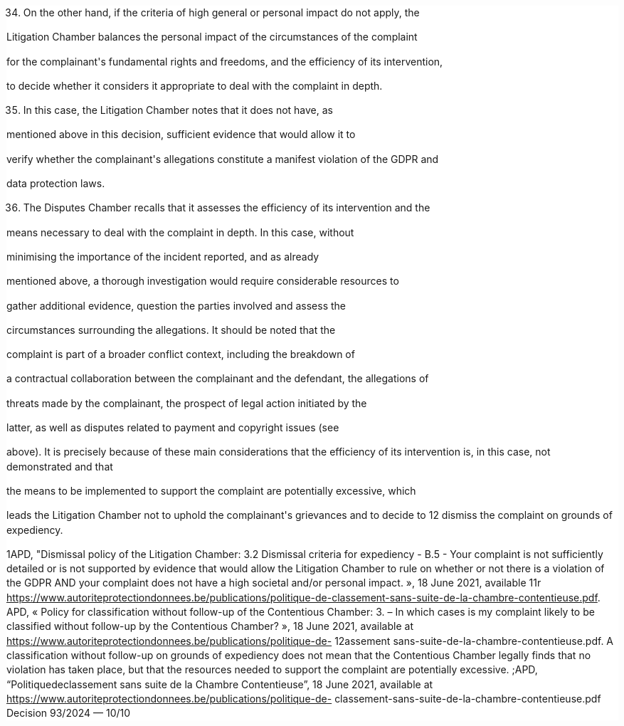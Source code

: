 34. On the other hand, if the criteria of high general or personal impact do not apply, the

Litigation Chamber balances the personal impact of the circumstances of the complaint

for the complainant's fundamental rights and freedoms, and the efficiency of its intervention,

to decide whether it considers it appropriate to deal with the complaint in depth.

35. In this case, the Litigation Chamber notes that it does not have, as

mentioned above in this decision, sufficient evidence that would allow it to

verify whether the complainant's allegations constitute a manifest violation of the GDPR and

data protection laws.

36. The Disputes Chamber recalls that it assesses the efficiency of its intervention and the

means necessary to deal with the complaint in depth. In this case, without

minimising the importance of the incident reported, and as already

mentioned above, a thorough investigation would require considerable resources to

gather additional evidence, question the parties involved and assess the

circumstances surrounding the allegations. It should be noted that the

complaint is part of a broader conflict context, including the breakdown of

a contractual collaboration between the complainant and the defendant, the allegations of

threats made by the complainant, the prospect of legal action initiated by the

latter, as well as disputes related to payment and copyright issues (see

above). It is precisely because of these main considerations that the efficiency of its intervention is, in this case, not demonstrated and that

the means to be implemented to support the complaint are potentially excessive, which

leads the Litigation Chamber not to uphold the complainant's grievances and to decide to
12
dismiss the complaint on grounds of expediency.

1APD, "Dismissal policy of the Litigation Chamber: 3.2 Dismissal criteria for expediency - B.5 - Your
complaint is not sufficiently detailed or is not supported by evidence that would allow the Litigation Chamber to rule on
whether or not there is a violation of the GDPR AND your complaint does not have a high societal and/or personal impact. », 18 June 2021, available
11r https://www.autoriteprotectiondonnees.be/publications/politique-de-classement-sans-suite-de-la-chambre-contentieuse.pdf.
APD, « Policy for classification without follow-up of the Contentious Chamber: 3. – In which cases is my complaint likely to be classified without follow-up by the Contentious Chamber? », 18 June 2021, available at https://www.autoriteprotectiondonnees.be/publications/politique-de-
12assement sans-suite-de-la-chambre-contentieuse.pdf.
A classification without follow-up on grounds of expediency does not mean that the Contentious Chamber legally finds that no
violation has taken place, but that the resources needed to support the complaint are potentially excessive. ;APD, “Politiquedeclassement
sans suite de la Chambre Contentieuse”, 18 June 2021, available at https://www.autoriteprotectiondonnees.be/publications/politique-de-
classement-sans-suite-de-la-chambre-contentieuse.pdf Decision 93/2024 — 10/10
